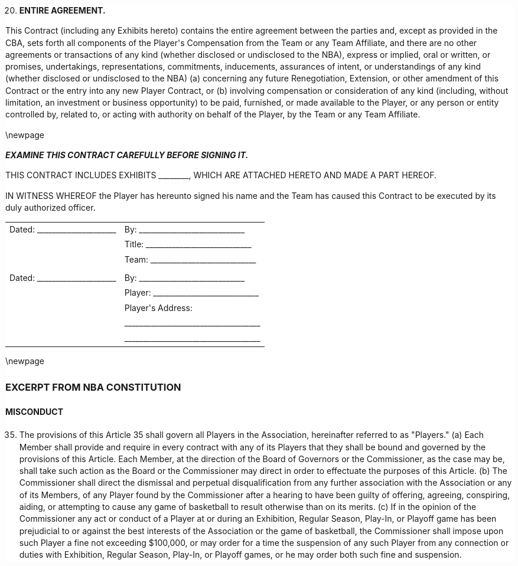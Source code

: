 20. **ENTIRE AGREEMENT.**

This Contract (including any Exhibits hereto) contains the entire agreement between the parties and, except as provided in the CBA, sets forth all components of the Player's Compensation from the Team or any Team Affiliate, and there are no other agreements or transactions of any kind (whether disclosed or undisclosed to the NBA), express or implied, oral or written, or promises, undertakings, representations, commitments, inducements, assurances of intent, or understandings of any kind (whether disclosed or undisclosed to the NBA) (a) concerning any future Renegotiation, Extension, or other amendment of this Contract or the entry into any new Player Contract, or (b) involving compensation or consideration of any kind (including, without limitation, an investment or business opportunity) to be paid, furnished, or made available to the Player, or any person or entity controlled by, related to, or acting with authority on behalf of the Player, by the Team or any Team Affiliate.

\newpage

***EXAMINE THIS CONTRACT CAREFULLY BEFORE SIGNING IT.***

THIS CONTRACT INCLUDES EXHIBITS ________, WHICH ARE ATTACHED HERETO AND MADE A PART HEREOF.

IN WITNESS WHEREOF the Player has hereunto signed his name and the Team has caused this Contract to be executed by its duly authorized officer.

|                              |                                      |
| :--------------------------- | :----------------------------------- |
| Dated: _____________________ | By:     ____________________________ |
|                              | Title:  ____________________________ |
|                              | Team:   ____________________________ |
|                              |                                      |
| Dated: _____________________ | By:     ____________________________ |
|                              | Player: ____________________________ |
|                              | Player's Address:                    |
|                              | ____________________________________ |
|                              | ____________________________________ |

\newpage

### EXCERPT FROM NBA CONSTITUTION

#### MISCONDUCT

35. The provisions of this Article 35 shall govern all Players in the Association, hereinafter referred to as "Players."
    (a) Each Member shall provide and require in every contract with any of its Players that they shall be bound and governed by the provisions of this Article. Each Member, at the direction of the Board of Governors or the Commissioner, as the case may be, shall take such action as the Board or the Commissioner may direct in order to effectuate the purposes of this Article.
    (b) The Commissioner shall direct the dismissal and perpetual disqualification from any further association with the Association or any of its Members, of any Player found by the Commissioner after a hearing to have been guilty of offering, agreeing, conspiring, aiding, or attempting to cause any game of basketball to result otherwise than on its merits.
    (c) If in the opinion of the Commissioner any act or conduct of a Player at or during an Exhibition, Regular Season, Play-In, or Playoff game has been prejudicial to or against the best interests of the Association or the game of basketball, the Commissioner shall impose upon such Player a fine not exceeding \$100,000, or may order for a time the suspension of any such Player from any connection or duties with Exhibition, Regular Season, Play-In, or Playoff games, or he may order both such fine and suspension.